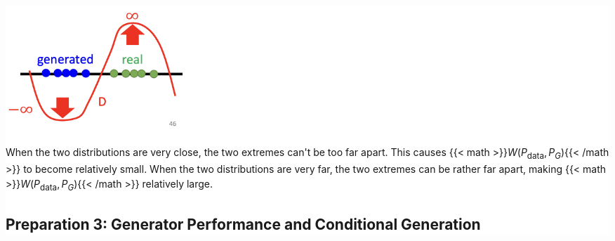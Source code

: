 <img src="assets/image-20240507222633511.png" alt="image-20240507222633511" style="zoom:33%;" />

When the two distributions are very close, the two extremes can't be too far apart. This causes {{< math >}}$W(P_{\text{data}}, P_G)${{< /math >}} to become relatively small. When the two distributions are very far, the two extremes can be rather far apart, making {{< math >}}$W(P_{\text{data}}, P_G)${{< /math >}}​​ relatively large.

## Preparation 3: Generator Performance and Conditional Generation
